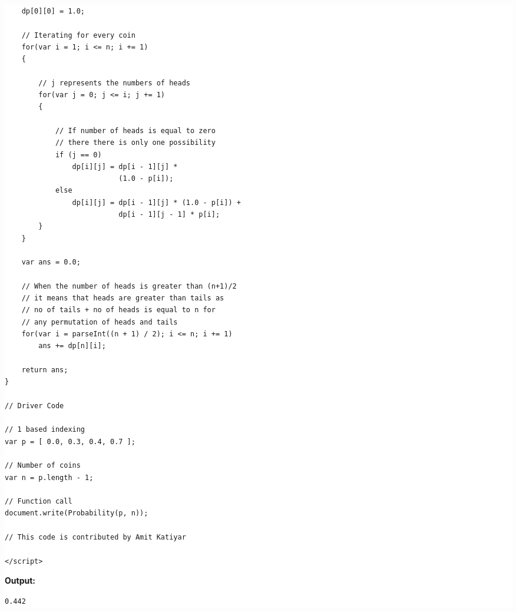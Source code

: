 ```
    dp[0][0] = 1.0;

    // Iterating for every coin
    for(var i = 1; i <= n; i += 1)
    {

        // j represents the numbers of heads
        for(var j = 0; j <= i; j += 1)
        {

            // If number of heads is equal to zero
            // there there is only one possibility
            if (j == 0)
                dp[i][j] = dp[i - 1][j] *
                           (1.0 - p[i]);
            else
                dp[i][j] = dp[i - 1][j] * (1.0 - p[i]) +
                           dp[i - 1][j - 1] * p[i];
        }
    }

    var ans = 0.0;

    // When the number of heads is greater than (n+1)/2
    // it means that heads are greater than tails as
    // no of tails + no of heads is equal to n for
    // any permutation of heads and tails
    for(var i = parseInt((n + 1) / 2); i <= n; i += 1)
        ans += dp[n][i];

    return ans;
}

// Driver Code

// 1 based indexing
var p = [ 0.0, 0.3, 0.4, 0.7 ];

// Number of coins
var n = p.length - 1;

// Function call
document.write(Probability(p, n));

// This code is contributed by Amit Katiyar

</script>
```

**Output:** 

```
0.442
```